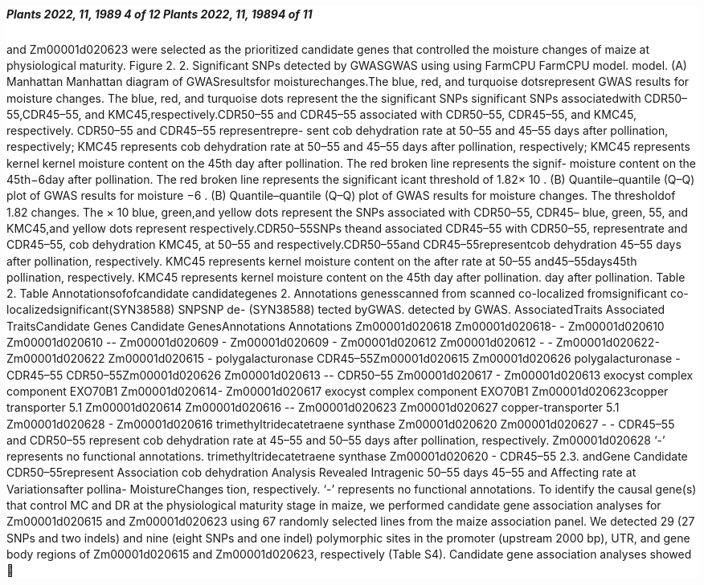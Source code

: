 ##### Plants 2022, 11, 1989 4 of 12 Plants 2022, 11, 19894 of 11 
and Zm00001d020623 were selected as the prioritized candidate genes that controlled the moisture changes of maize at physiological maturity. Figure 2. 
2. Significant SNPs detected by GWASGWAS using  using FarmCPU  FarmCPU model. model. (A) Manhattan  Manhattan diagram of 
GWASresultsfor moisturechanges.The blue, red, and turquoise dotsrepresent 
GWAS results for moisture changes. The blue, red, and turquoise dots represent the the significant SNPs  significant SNPs 
associatedwith CDR50–55,CDR45–55, and KMC45,respectively.CDR50–55 and CDR45–55 
associated with CDR50–55, CDR45–55, and KMC45, respectively. CDR50–55 and CDR45–55 representrepre- 
sent cob dehydration rate at 50–55 and 45–55 days after pollination, respectively; KMC45 represents 
cob dehydration rate at 50–55 and 45–55 days after pollination, respectively; KMC45 represents kernel 
kernel moisture content on the 45th day after pollination. The red broken line represents the signif- 
moisture content on the 45th−6day after pollination. The red broken line represents the significant 
icant threshold of 1.82× 10 . (B) Quantile–quantile (Q–Q) plot of GWAS results for moisture 
−6 . (B) Quantile–quantile (Q–Q) plot of GWAS results for moisture changes. The thresholdof 1.82 changes. The × 10 
blue, green,and yellow dots represent the SNPs associated with CDR50–55, CDR45– blue, green, 55, and KMC45,and yellow dots represent  respectively.CDR50–55SNPs theand associated  CDR45–55 with CDR50–55,  representrate and CDR45–55, cob dehydration KMC45,  at 50–55 and respectively.CDR50–55and CDR45–55representcob dehydration 
45–55 days after pollination, respectively. KMC45 represents kernel moisture content on the after rate at 50–55 and45–55days45th 
pollination, respectively. KMC45 represents kernel moisture content on the 45th day after pollination. day after pollination. Table 2. Table Annotationsofofcandidate candidategenes 
 2. Annotations genesscanned from  scanned co-localized fromsignificant  co-localizedsignificant(SYN38588) SNPSNP de-  (SYN38588) tected byGWAS. detected by GWAS. AssociatedTraits Associated TraitsCandidate Genes Candidate GenesAnnotations  Annotations  Zm00001d020618 Zm00001d020618- -  Zm00001d020610 Zm00001d020610 -- Zm00001d020609 -  Zm00001d020609 - Zm00001d020612  Zm00001d020612 - - Zm00001d020622-  Zm00001d020622 Zm00001d020615 - polygalacturonase  CDR45–55Zm00001d020615 Zm00001d020626 polygalacturonase -  CDR45–55  CDR50–55Zm00001d020626 Zm00001d020613 --  CDR50–55 Zm00001d020617 -  Zm00001d020613 exocyst complex component EXO70B1 Zm00001d020614-  Zm00001d020617 exocyst complex component EXO70B1 Zm00001d020623copper transporter 5.1  Zm00001d020614 Zm00001d020616 --  Zm00001d020623 Zm00001d020627 copper-transporter 5.1 Zm00001d020628 -  Zm00001d020616 trimethyltridecatetraene synthase Zm00001d020620  Zm00001d020627 - - 
 CDR45–55 and CDR50–55 represent cob dehydration rate at 45–55 and 50–55 days after pollination, respectively.  Zm00001d020628 ‘-’ represents no functional annotations. trimethyltridecatetraene synthase  Zm00001d020620 - CDR45–55 
2.3. andGene  Candidate CDR50–55represent  Association cob dehydration  Analysis Revealed Intragenic 50–55 days  45–55 and Affecting  rate at Variationsafter pollina-  MoistureChanges tion, respectively. ‘-’ represents no functional annotations. 
To identify the causal gene(s) that control MC and DR at the physiological maturity 
stage in maize, we performed candidate gene association analyses for Zm00001d020615 and 
Zm00001d020623 using 67 randomly selected lines from the maize association panel. We 
detected 29 (27 SNPs and two indels) and nine (eight SNPs and one indel) polymorphic 
sites in the promoter (upstream 2000 bp), UTR, and gene body regions of Zm00001d020615 
and Zm00001d020623, respectively (Table S4). Candidate gene association analyses showed  

